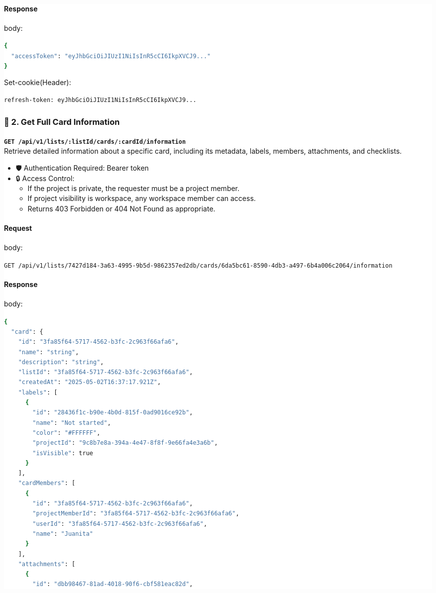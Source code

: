 #### Response

body:

```bash
{
  "accessToken": "eyJhbGciOiJIUzI1NiIsInR5cCI6IkpXVCJ9..."
}
```

Set-cookie(Header):

```bash
refresh-token: eyJhbGciOiJIUzI1NiIsInR5cCI6IkpXVCJ9...
```

### 🔐 2. Get Full Card Information

**`GET /api/v1/lists/:listId/cards/:cardId/information`**  
Retrieve detailed information about a specific card, including its metadata, labels, members, attachments, and checklists.

- 🛡️ Authentication Required: Bearer token
- 🔒 Access Control:
  - If the project is private, the requester must be a project member.
  - If project visibility is workspace, any workspace member can access.
  - Returns 403 Forbidden or 404 Not Found as appropriate.

#### Request

body:

```bash
GET /api/v1/lists/7427d184-3a63-4995-9b5d-9862357ed2db/cards/6da5bc61-8590-4db3-a497-6b4a006c2064/information
```

#### Response

body:

```bash
{
  "card": {
    "id": "3fa85f64-5717-4562-b3fc-2c963f66afa6",
    "name": "string",
    "description": "string",
    "listId": "3fa85f64-5717-4562-b3fc-2c963f66afa6",
    "createdAt": "2025-05-02T16:37:17.921Z",
    "labels": [
      {
        "id": "28436f1c-b90e-4b0d-815f-0ad9016ce92b",
        "name": "Not started",
        "color": "#FFFFFF",
        "projectId": "9c8b7e8a-394a-4e47-8f8f-9e66fa4e3a6b",
        "isVisible": true
      }
    ],
    "cardMembers": [
      {
        "id": "3fa85f64-5717-4562-b3fc-2c963f66afa6",
        "projectMemberId": "3fa85f64-5717-4562-b3fc-2c963f66afa6",
        "userId": "3fa85f64-5717-4562-b3fc-2c963f66afa6",
        "name": "Juanita"
      }
    ],
    "attachments": [
      {
        "id": "dbb98467-81ad-4018-90f6-cbf581eac82d",
```